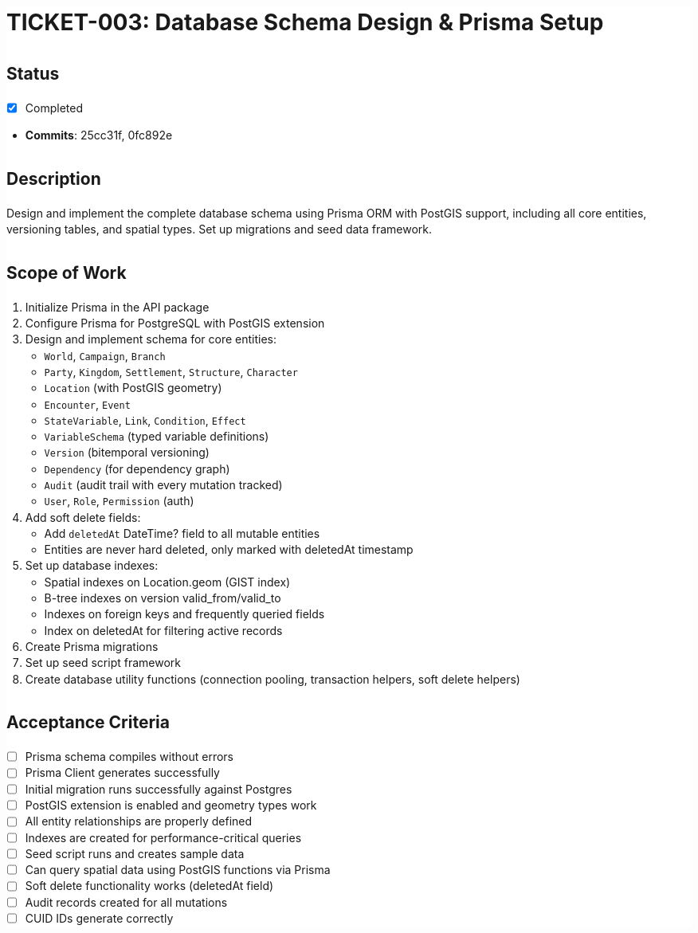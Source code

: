 # TICKET-003: Database Schema Design & Prisma Setup

## Status

- [x] Completed
- **Commits**: 25cc31f, 0fc892e

## Description

Design and implement the complete database schema using Prisma ORM with PostGIS support, including all core entities, versioning tables, and spatial types. Set up migrations and seed data framework.

## Scope of Work

1. Initialize Prisma in the API package
2. Configure Prisma for PostgreSQL with PostGIS extension
3. Design and implement schema for core entities:
   - `World`, `Campaign`, `Branch`
   - `Party`, `Kingdom`, `Settlement`, `Structure`, `Character`
   - `Location` (with PostGIS geometry)
   - `Encounter`, `Event`
   - `StateVariable`, `Link`, `Condition`, `Effect`
   - `VariableSchema` (typed variable definitions)
   - `Version` (bitemporal versioning)
   - `Dependency` (for dependency graph)
   - `Audit` (audit trail with every mutation tracked)
   - `User`, `Role`, `Permission` (auth)
4. Add soft delete fields:
   - Add `deletedAt` DateTime? field to all mutable entities
   - Entities are never hard deleted, only marked with deletedAt timestamp
5. Set up database indexes:
   - Spatial indexes on Location.geom (GIST index)
   - B-tree indexes on version valid_from/valid_to
   - Indexes on foreign keys and frequently queried fields
   - Index on deletedAt for filtering active records
6. Create Prisma migrations
7. Set up seed script framework
8. Create database utility functions (connection pooling, transaction helpers, soft delete helpers)

## Acceptance Criteria

- [ ] Prisma schema compiles without errors
- [ ] Prisma Client generates successfully
- [ ] Initial migration runs successfully against Postgres
- [ ] PostGIS extension is enabled and geometry types work
- [ ] All entity relationships are properly defined
- [ ] Indexes are created for performance-critical queries
- [ ] Seed script runs and creates sample data
- [ ] Can query spatial data using PostGIS functions via Prisma
- [ ] Soft delete functionality works (deletedAt field)
- [ ] Audit records created for all mutations
- [ ] CUID IDs generate correctly
